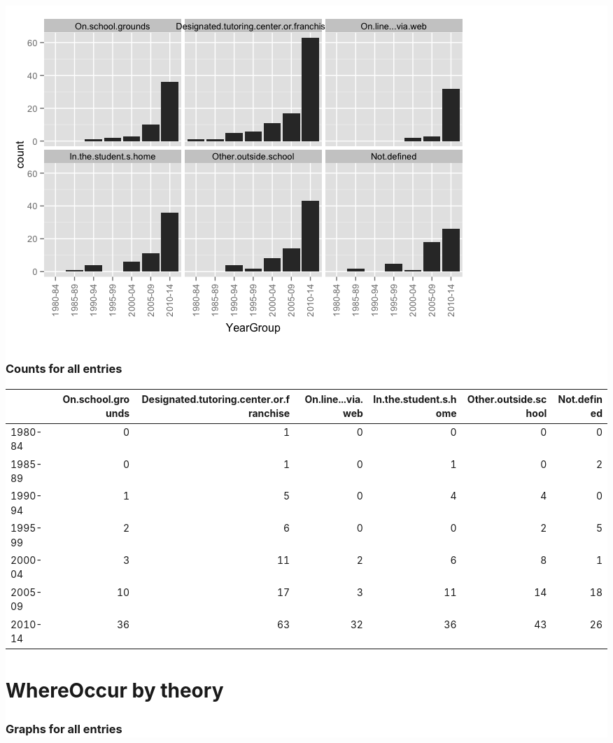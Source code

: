 ![plot of chunk unnamed-chunk-72](./Relationships_-_All_English_files/figure-html/unnamed-chunk-72.png) 

### Counts for all entries

|        | On.school.grounds| Designated.tutoring.center.or.franchise| On.line...via.web| In.the.student.s.home| Other.outside.school| Not.defined|
|:-------|-----------------:|---------------------------------------:|-----------------:|---------------------:|--------------------:|-----------:|
|1980-84 |                 0|                                       1|                 0|                     0|                    0|           0|
|1985-89 |                 0|                                       1|                 0|                     1|                    0|           2|
|1990-94 |                 1|                                       5|                 0|                     4|                    4|           0|
|1995-99 |                 2|                                       6|                 0|                     0|                    2|           5|
|2000-04 |                 3|                                      11|                 2|                     6|                    8|           1|
|2005-09 |                10|                                      17|                 3|                    11|                   14|          18|
|2010-14 |                36|                                      63|                32|                    36|                   43|          26|

# WhereOccur by theory
### Graphs for all entries